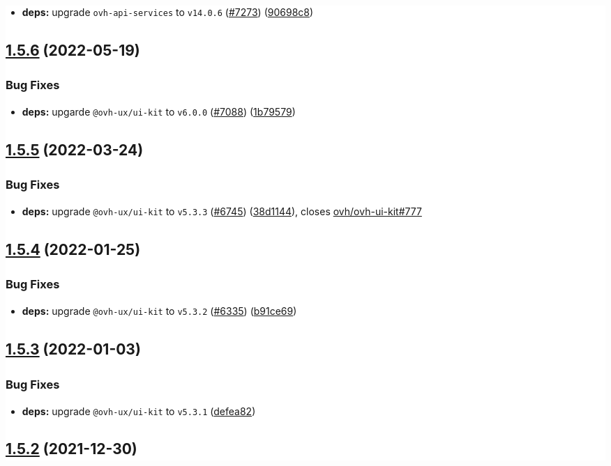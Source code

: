 * **deps:** upgrade `ovh-api-services` to `v14.0.6` ([#7273](https://github.com/ovh/manager/issues/7273)) ([90698c8](https://github.com/ovh/manager/commit/90698c8c025bba09dd8e1baf64ccc0eecd56d3a8))



## [1.5.6](https://github.com/ovh/manager/compare/@ovh-ux/manager-iplb-app@1.5.5...@ovh-ux/manager-iplb-app@1.5.6) (2022-05-19)


### Bug Fixes

* **deps:** upgarde `@ovh-ux/ui-kit` to `v6.0.0` ([#7088](https://github.com/ovh/manager/issues/7088)) ([1b79579](https://github.com/ovh/manager/commit/1b79579d4bd58ce748f70b8c7eb2c8461cdc4cc8))



## [1.5.5](https://github.com/ovh/manager/compare/@ovh-ux/manager-iplb-app@1.5.4...@ovh-ux/manager-iplb-app@1.5.5) (2022-03-24)


### Bug Fixes

* **deps:** upgrade `@ovh-ux/ui-kit` to `v5.3.3` ([#6745](https://github.com/ovh/manager/issues/6745)) ([38d1144](https://github.com/ovh/manager/commit/38d11445b3671755758d153a4f4a166c7946705c)), closes [ovh/ovh-ui-kit#777](https://github.com/ovh/ovh-ui-kit/issues/777)



## [1.5.4](https://github.com/ovh/manager/compare/@ovh-ux/manager-iplb-app@1.5.3...@ovh-ux/manager-iplb-app@1.5.4) (2022-01-25)


### Bug Fixes

* **deps:** upgrade `@ovh-ux/ui-kit` to `v5.3.2` ([#6335](https://github.com/ovh/manager/issues/6335)) ([b91ce69](https://github.com/ovh/manager/commit/b91ce698bf1d230de112e1896626574e1553769b))



## [1.5.3](https://github.com/ovh/manager/compare/@ovh-ux/manager-iplb-app@1.5.2...@ovh-ux/manager-iplb-app@1.5.3) (2022-01-03)


### Bug Fixes

* **deps:** upgrade `@ovh-ux/ui-kit` to `v5.3.1` ([defea82](https://github.com/ovh/manager/commit/defea8213431605013ebc69646267fe568adaccb))



## [1.5.2](https://github.com/ovh/manager/compare/@ovh-ux/manager-iplb-app@1.5.1...@ovh-ux/manager-iplb-app@1.5.2) (2021-12-30)
